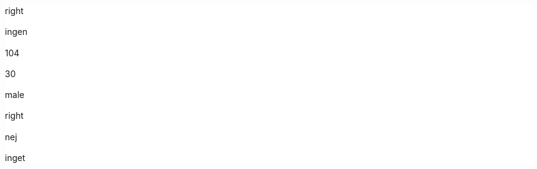 <td style="text-align:left;">

right

</td>

<td style="text-align:left;">

ingen

</td>

<td style="text-align:left;">

</td>

<td style="text-align:left;">

</td>

<td style="text-align:left;">

</td>

<td style="text-align:left;">

</td>

</tr>

<tr>

<td style="text-align:right;">

104

</td>

<td style="text-align:right;">

30

</td>

<td style="text-align:left;">

male

</td>

<td style="text-align:left;">

right

</td>

<td style="text-align:left;">

nej

</td>

<td style="text-align:left;">

inget

